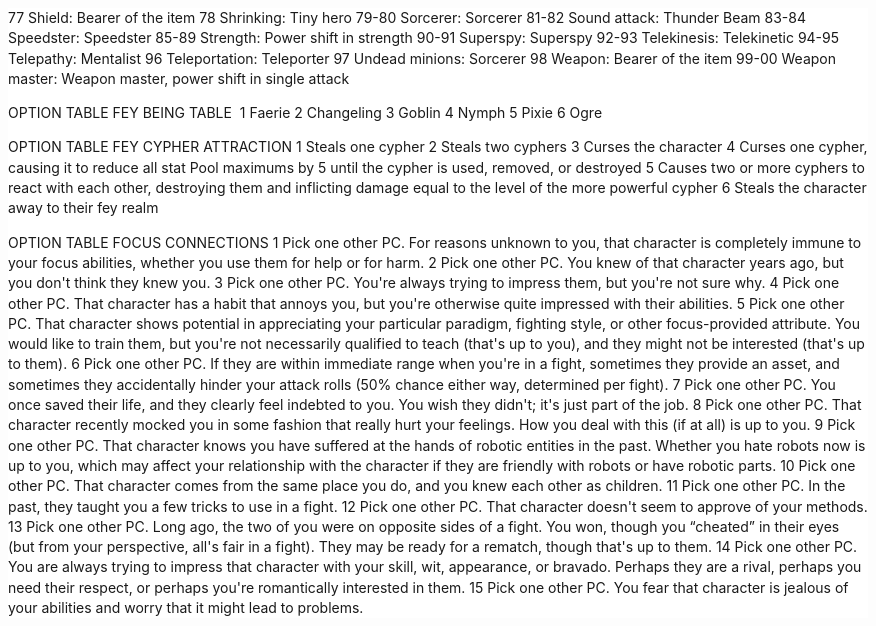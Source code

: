 77 Shield: Bearer of the item
78 Shrinking: Tiny hero
79-80 Sorcerer: Sorcerer
81-82 Sound attack: Thunder Beam
83-84 Speedster: Speedster
85-89 Strength: Power shift in strength
90-91 Superspy: Superspy
92-93 Telekinesis: Telekinetic
94-95 Telepathy: Mentalist
96 Teleportation: Teleporter
97 Undead minions: Sorcerer
98 Weapon: Bearer of the item
99-00 Weapon master: Weapon master, power shift in single attack

OPTION TABLE FEY BEING TABLE 
1 Faerie
2 Changeling
3 Goblin
4 Nymph
5 Pixie
6 Ogre

OPTION TABLE FEY CYPHER ATTRACTION
1 Steals one cypher
2 Steals two cyphers
3 Curses the character
4 Curses one cypher, causing it to reduce all stat Pool maximums by 5 until the cypher is used, removed, or destroyed
5 Causes two or more cyphers to react with each other, destroying them and inflicting damage equal to the level of the more powerful cypher
6 Steals the character away to their fey realm

OPTION TABLE FOCUS CONNECTIONS
1 Pick one other PC. For reasons unknown to you, that character is completely immune to your focus abilities, whether you use them for help or for harm.
2 Pick one other PC. You knew of that character years ago, but you don't think they knew you.
3 Pick one other PC. You're always trying to impress them, but you're not sure why. 
4 Pick one other PC. That character has a habit that annoys you, but you're otherwise quite impressed with their abilities.
5 Pick one other PC. That character shows potential in appreciating your particular paradigm, fighting style, or other focus-provided attribute. You would like to train them, but you're not necessarily qualified to teach (that's up to you), and they might not be interested (that's up to them).
6 Pick one other PC. If they are within immediate range when you're in a fight, sometimes they provide an asset, and sometimes they accidentally hinder your attack rolls (50% chance either way, determined per fight).
7 Pick one other PC. You once saved their life, and they clearly feel indebted to you. You wish they didn't; it's just part of the job.
8 Pick one other PC. That character recently mocked you in some fashion that really hurt your feelings. How you deal with this (if at all) is up to you.
9 Pick one other PC. That character knows you have suffered at the hands of robotic entities in the past. Whether you hate robots now is up to you, which may affect your relationship with the character if they are friendly with robots or have robotic parts.
10 Pick one other PC. That character comes from the same place you do, and you knew each other as children.
11 Pick one other PC. In the past, they taught you a few tricks to use in a fight.
12 Pick one other PC. That character doesn't seem to approve of your methods.
13 Pick one other PC. Long ago, the two of you were on opposite sides of a fight. You won, though you “cheated” in their eyes (but from your perspective, all's fair in a fight). They may be ready for a rematch, though that's up to them.
14 Pick one other PC. You are always trying to impress that character with your skill, wit, appearance, or bravado. Perhaps they are a rival, perhaps you need their respect, or perhaps you're romantically interested in them.
15 Pick one other PC. You fear that character is jealous of your abilities and worry that it might lead to problems.